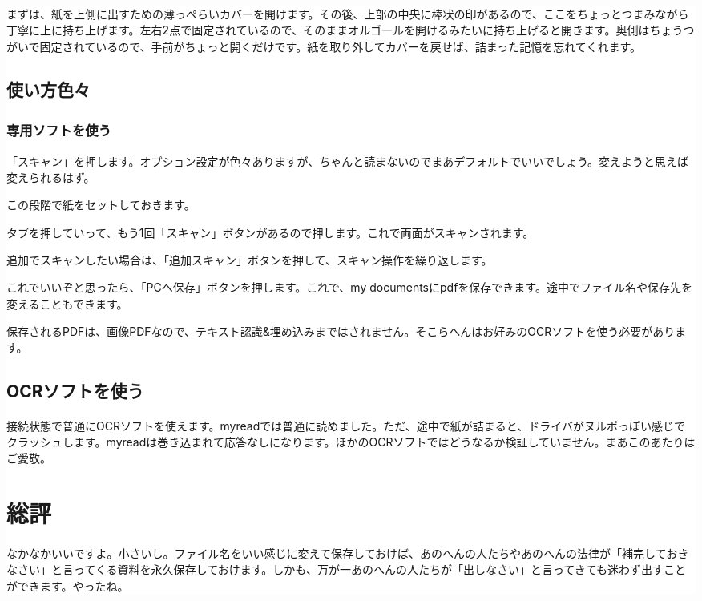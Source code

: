 まずは、紙を上側に出すための薄っぺらいカバーを開けます。その後、上部の中央に棒状の印があるので、ここをちょっとつまみながら丁寧に上に持ち上げます。左右2点で固定されているので、そのままオルゴールを開けるみたいに持ち上げると開きます。奥側はちょうつがいで固定されているので、手前がちょっと開くだけです。紙を取り外してカバーを戻せば、詰まった記憶を忘れてくれます。

## 使い方色々

### 専用ソフトを使う

「スキャン」を押します。オプション設定が色々ありますが、ちゃんと読まないのでまあデフォルトでいいでしょう。変えようと思えば変えられるはず。

この段階で紙をセットしておきます。

タブを押していって、もう1回「スキャン」ボタンがあるので押します。これで両面がスキャンされます。

追加でスキャンしたい場合は、「追加スキャン」ボタンを押して、スキャン操作を繰り返します。

これでいいぞと思ったら、「PCへ保存」ボタンを押します。これで、my documentsにpdfを保存できます。途中でファイル名や保存先を変えることもできます。

保存されるPDFは、画像PDFなので、テキスト認識&埋め込みまではされません。そこらへんはお好みのOCRソフトを使う必要があります。

## OCRソフトを使う

接続状態で普通にOCRソフトを使えます。myreadでは普通に読めました。ただ、途中で紙が詰まると、ドライバがヌルポっぽい感じでクラッシュします。myreadは巻き込まれて応答なしになります。ほかのOCRソフトではどうなるか検証していません。まあこのあたりはご愛敬。

# 総評

なかなかいいですよ。小さいし。ファイル名をいい感じに変えて保存しておけば、あのへんの人たちやあのへんの法律が「補完しておきなさい」と言ってくる資料を永久保存しておけます。しかも、万が一あのへんの人たちが「出しなさい」と言ってきても迷わず出すことができます。やったね。

